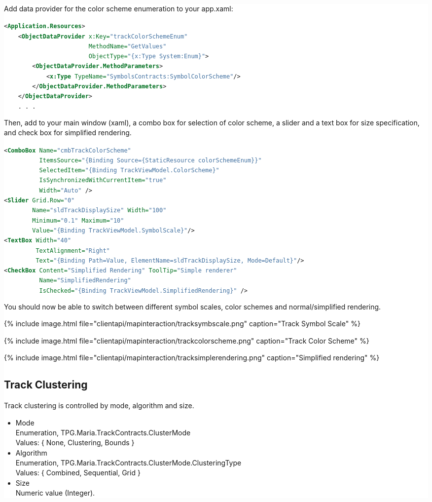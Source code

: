 ```csharp
```
Add data provider for the color scheme enumeration to your app.xaml:

```xml
<Application.Resources>        
    <ObjectDataProvider x:Key="trackColorSchemeEnum" 
                        MethodName="GetValues" 
                        ObjectType="{x:Type System:Enum}">
        <ObjectDataProvider.MethodParameters>
            <x:Type TypeName="SymbolsContracts:SymbolColorScheme"/>
        </ObjectDataProvider.MethodParameters>
    </ObjectDataProvider>
    . . . 
```
Then, add to your main window (xaml), a combo box for selection of color scheme, a slider and a text box for size specification, and check box for simplified rendering.

```xml
<ComboBox Name="cmbTrackColorScheme" 
          ItemsSource="{Binding Source={StaticResource colorSchemeEnum}}" 
          SelectedItem="{Binding TrackViewModel.ColorScheme}" 
          IsSynchronizedWithCurrentItem="true"
          Width="Auto" />
<Slider Grid.Row="0" 
        Name="sldTrackDisplaySize" Width="100" 
        Minimum="0.1" Maximum="10" 
        Value="{Binding TrackViewModel.SymbolScale}"/>
<TextBox Width="40" 
         TextAlignment="Right" 
         Text="{Binding Path=Value, ElementName=sldTrackDisplaySize, Mode=Default}"/>
<CheckBox Content="Simplified Rendering" ToolTip="Simple renderer" 
          Name="SimplifiedRendering" 
          IsChecked="{Binding TrackViewModel.SimplifiedRendering}" />
```

You should now be able to switch between different symbol scales, color schemes and normal/simplified rendering.

{% include image.html file="clientapi/mapinteraction/tracksymbscale.png" caption="Track Symbol Scale" %}

{% include image.html file="clientapi/mapinteraction/trackcolorscheme.png" caption="Track Color Scheme" %}

{% include image.html file="clientapi/mapinteraction/tracksimplerendering.png" caption="Simplified rendering" %}

##  Track Clustering

Track clustering is controlled by mode, algorithm and size.

*  Mode <br> Enumeration, TPG.Maria.TrackContracts.ClusterMode <br> Values: { None, Clustering, Bounds }
*  Algorithm <br> Enumeration, TPG.Maria.TrackContracts.ClusterMode.ClusteringType <br> Values: { Combined, Sequential, Grid }
*  Size <br> Numeric value (Integer).
